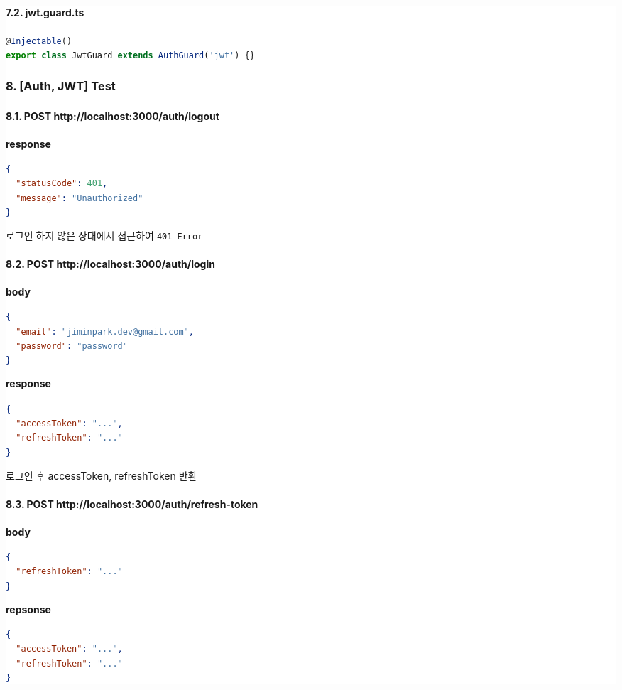 #### 7.2. jwt.guard.ts

```ts
@Injectable()
export class JwtGuard extends AuthGuard('jwt') {}
```

### 8. [Auth, JWT] Test

#### 8.1. POST http://localhost:3000/auth/logout

**response**

```json
{
  "statusCode": 401,
  "message": "Unauthorized"
}
```

로그인 하지 않은 상태에서 접근하여 `401 Error`

#### 8.2. POST http://localhost:3000/auth/login

**body**

```json
{
  "email": "jiminpark.dev@gmail.com",
  "password": "password"
}
```

**response**

```json
{
  "accessToken": "...",
  "refreshToken": "..."
}
```

로그인 후 accessToken, refreshToken 반환

#### 8.3. POST http://localhost:3000/auth/refresh-token

**body**

```json
{
  "refreshToken": "..."
}
```

**repsonse**

```json
{
  "accessToken": "...",
  "refreshToken": "..."
}
```
